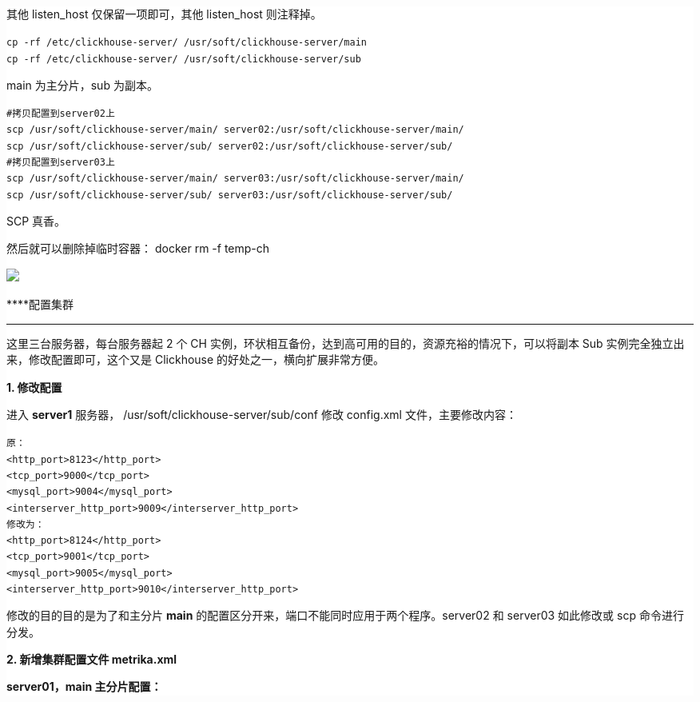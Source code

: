 其他 listen_host 仅保留一项即可，其他 listen_host 则注释掉。

```
cp -rf /etc/clickhouse-server/ /usr/soft/clickhouse-server/main
cp -rf /etc/clickhouse-server/ /usr/soft/clickhouse-server/sub

```

main 为主分片，sub 为副本。

```
#拷贝配置到server02上
scp /usr/soft/clickhouse-server/main/ server02:/usr/soft/clickhouse-server/main/
scp /usr/soft/clickhouse-server/sub/ server02:/usr/soft/clickhouse-server/sub/ 
#拷贝配置到server03上
scp /usr/soft/clickhouse-server/main/ server03:/usr/soft/clickhouse-server/main/
scp /usr/soft/clickhouse-server/sub/ server03:/usr/soft/clickhouse-server/sub/

```

SCP 真香。

然后就可以删除掉临时容器： docker rm -f temp-ch 

![](https://mmbiz.qpic.cn/mmbiz_png/LGh7bn8KbYAlhwhDBf3EfdjY9DUvsmeicc4aantO4BvUzjLOH7TyCHaic80icvEia2bZRIqGnaFedgmZofJxQHoPvg/640?wx_fmt=png)

  

****配置集群  
****

  

这里三台服务器，每台服务器起 2 个 CH 实例，环状相互备份，达到高可用的目的，资源充裕的情况下，可以将副本 Sub 实例完全独立出来，修改配置即可，这个又是 Clickhouse 的好处之一，横向扩展非常方便。

**1. 修改配置**

进入 **server1** 服务器， /usr/soft/clickhouse-server/sub/conf 修改 config.xml 文件，主要修改内容：

```
原：
<http_port>8123</http_port>
<tcp_port>9000</tcp_port>
<mysql_port>9004</mysql_port>
<interserver_http_port>9009</interserver_http_port>
修改为：
<http_port>8124</http_port>
<tcp_port>9001</tcp_port>
<mysql_port>9005</mysql_port>
<interserver_http_port>9010</interserver_http_port>

```

修改的目的目的是为了和主分片 **main** 的配置区分开来，端口不能同时应用于两个程序。server02 和 server03 如此修改或 scp 命令进行分发。

**2. 新增集群配置文件 metrika.xml**

**server01，main 主分片配置：**
